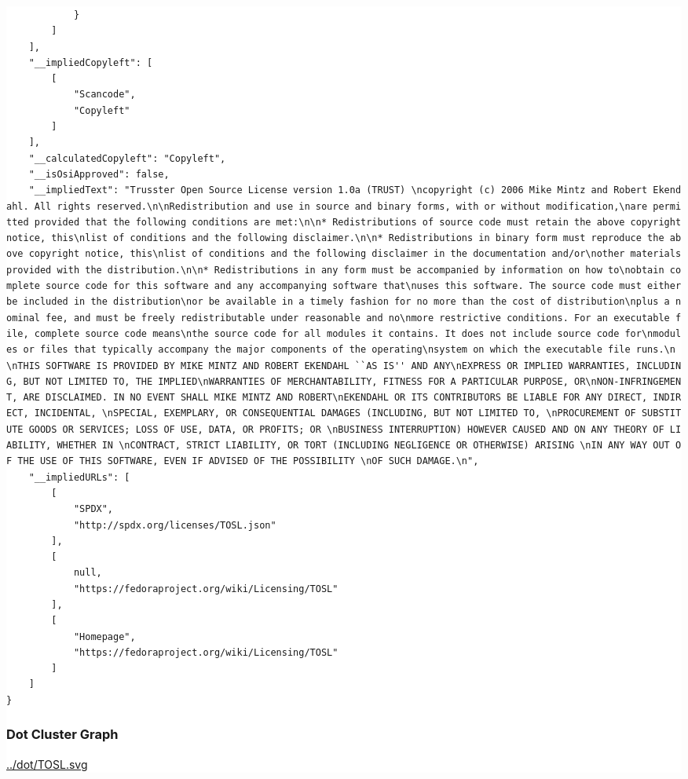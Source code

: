                 }
            ]
        ],
        "__impliedCopyleft": [
            [
                "Scancode",
                "Copyleft"
            ]
        ],
        "__calculatedCopyleft": "Copyleft",
        "__isOsiApproved": false,
        "__impliedText": "Trusster Open Source License version 1.0a (TRUST) \ncopyright (c) 2006 Mike Mintz and Robert Ekendahl. All rights reserved.\n\nRedistribution and use in source and binary forms, with or without modification,\nare permitted provided that the following conditions are met:\n\n* Redistributions of source code must retain the above copyright notice, this\nlist of conditions and the following disclaimer.\n\n* Redistributions in binary form must reproduce the above copyright notice, this\nlist of conditions and the following disclaimer in the documentation and/or\nother materials provided with the distribution.\n\n* Redistributions in any form must be accompanied by information on how to\nobtain complete source code for this software and any accompanying software that\nuses this software. The source code must either be included in the distribution\nor be available in a timely fashion for no more than the cost of distribution\nplus a nominal fee, and must be freely redistributable under reasonable and no\nmore restrictive conditions. For an executable file, complete source code means\nthe source code for all modules it contains. It does not include source code for\nmodules or files that typically accompany the major components of the operating\nsystem on which the executable file runs.\n\nTHIS SOFTWARE IS PROVIDED BY MIKE MINTZ AND ROBERT EKENDAHL ``AS IS'' AND ANY\nEXPRESS OR IMPLIED WARRANTIES, INCLUDING, BUT NOT LIMITED TO, THE IMPLIED\nWARRANTIES OF MERCHANTABILITY, FITNESS FOR A PARTICULAR PURPOSE, OR\nNON-INFRINGEMENT, ARE DISCLAIMED. IN NO EVENT SHALL MIKE MINTZ AND ROBERT\nEKENDAHL OR ITS CONTRIBUTORS BE LIABLE FOR ANY DIRECT, INDIRECT, INCIDENTAL, \nSPECIAL, EXEMPLARY, OR CONSEQUENTIAL DAMAGES (INCLUDING, BUT NOT LIMITED TO, \nPROCUREMENT OF SUBSTITUTE GOODS OR SERVICES; LOSS OF USE, DATA, OR PROFITS; OR \nBUSINESS INTERRUPTION) HOWEVER CAUSED AND ON ANY THEORY OF LIABILITY, WHETHER IN \nCONTRACT, STRICT LIABILITY, OR TORT (INCLUDING NEGLIGENCE OR OTHERWISE) ARISING \nIN ANY WAY OUT OF THE USE OF THIS SOFTWARE, EVEN IF ADVISED OF THE POSSIBILITY \nOF SUCH DAMAGE.\n",
        "__impliedURLs": [
            [
                "SPDX",
                "http://spdx.org/licenses/TOSL.json"
            ],
            [
                null,
                "https://fedoraproject.org/wiki/Licensing/TOSL"
            ],
            [
                "Homepage",
                "https://fedoraproject.org/wiki/Licensing/TOSL"
            ]
        ]
    }

### Dot Cluster Graph

[../dot/TOSL.svg](../dot/TOSL.svg "../dot/TOSL.svg")
